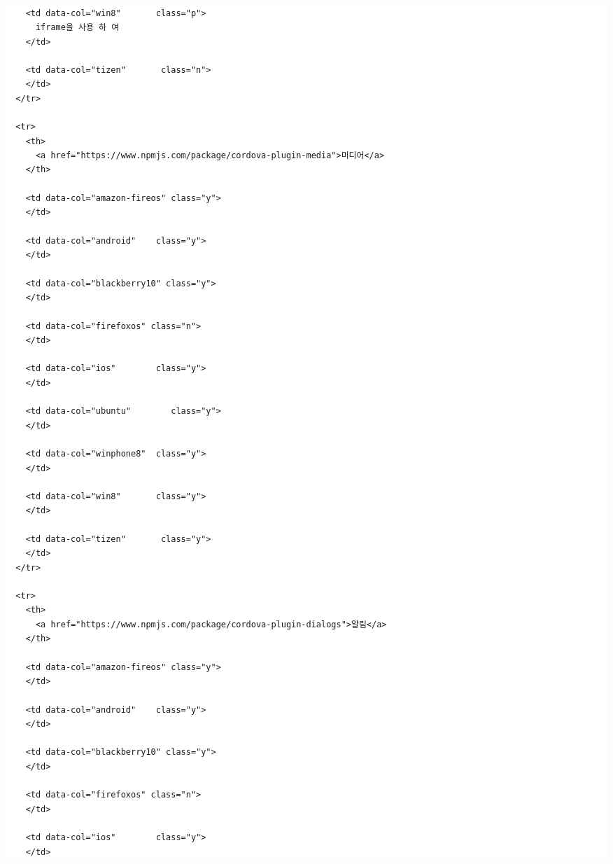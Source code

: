         <td data-col="win8"       class="p">
          iframe을 사용 하 여
        </td>

        <td data-col="tizen"       class="n">
        </td>
      </tr>

      <tr>
        <th>
          <a href="https://www.npmjs.com/package/cordova-plugin-media">미디어</a>
        </th>

        <td data-col="amazon-fireos" class="y">
        </td>

        <td data-col="android"    class="y">
        </td>

        <td data-col="blackberry10" class="y">
        </td>

        <td data-col="firefoxos" class="n">
        </td>

        <td data-col="ios"        class="y">
        </td>

        <td data-col="ubuntu"        class="y">
        </td>

        <td data-col="winphone8"  class="y">
        </td>

        <td data-col="win8"       class="y">
        </td>

        <td data-col="tizen"       class="y">
        </td>
      </tr>

      <tr>
        <th>
          <a href="https://www.npmjs.com/package/cordova-plugin-dialogs">알림</a>
        </th>

        <td data-col="amazon-fireos" class="y">
        </td>

        <td data-col="android"    class="y">
        </td>

        <td data-col="blackberry10" class="y">
        </td>

        <td data-col="firefoxos" class="n">
        </td>

        <td data-col="ios"        class="y">
        </td>
